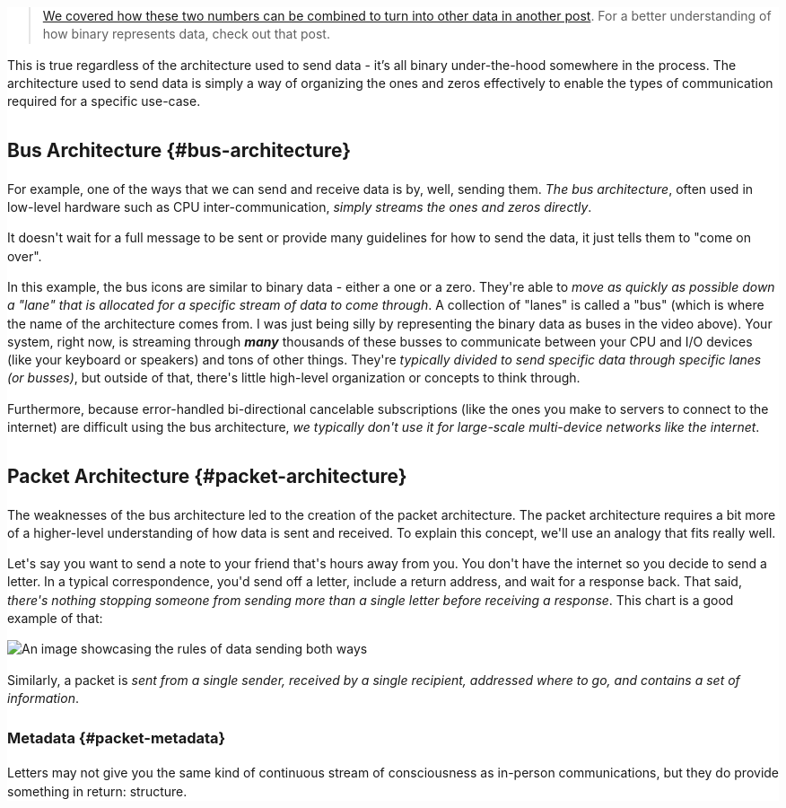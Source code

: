 > [We covered how these two numbers can be combined to turn into other data in another post](/posts/non-decimal-numbers-in-tech/). For a better understanding of how binary represents data, check out that post.

This is true regardless of the architecture used to send data - it’s all binary under-the-hood somewhere in the process. The architecture used to send data is simply a way of organizing the ones and zeros effectively to enable the types of communication required for a specific use-case.

## Bus Architecture {#bus-architecture}

For example, one of the ways that we can send and receive data is by, well, sending them. _The bus architecture_, often used in low-level hardware such as CPU inter-communication, _simply streams the ones and zeros directly_.

It doesn't wait for a full message to be sent or provide many guidelines for how to send the data, it just tells them to "come on over".

<video src="./bus_animation.mp4" title="A series of cars driving across 3 lines at various speeds. This is meant to represent the data flow of binary data on a bus architecture"></video>

In this example, the bus icons are similar to binary data - either a one or a zero. They're able to _move as quickly as possible down a "lane" that is allocated for a specific stream of data to come through_. A collection of "lanes" is called a "bus" (which is where the name of the architecture comes from. I was just being silly by representing the binary data as buses in the video above). Your system, right now, is streaming through _**many**_ thousands of these busses to communicate between your CPU and I/O devices (like your keyboard or speakers) and tons of other things. They're _typically divided to send specific data through specific lanes (or busses)_, but outside of that, there's little high-level organization or concepts to think through.

Furthermore, because error-handled bi-directional cancelable subscriptions (like the ones you make to servers to connect to the internet) are difficult using the bus architecture, _we typically don't use it for large-scale multi-device networks like the internet_.

## Packet Architecture {#packet-architecture}

The weaknesses of the bus architecture led to the creation of the packet architecture. The packet architecture requires a bit more of a higher-level understanding of how data is sent and received. To explain this concept, we'll use an analogy that fits really well.

Let's say you want to send a note to your friend that's hours away from you. You don't have the internet so you decide to send a letter. In a typical correspondence, you'd send off a letter, include a return address, and wait for a response back. That said, _there's nothing stopping someone from sending more than a single letter before receiving a response_. This chart is a good example of that:

![An image showcasing the rules of data sending both ways](./image_of_unidirectional_data_being_sent.svg)

Similarly, a packet is _sent from a single sender, received by a single recipient, addressed where to go, and contains a set of information_.

### Metadata {#packet-metadata}

Letters may not give you the same kind of continuous stream of consciousness as in-person communications, but they do provide something in return: structure.
